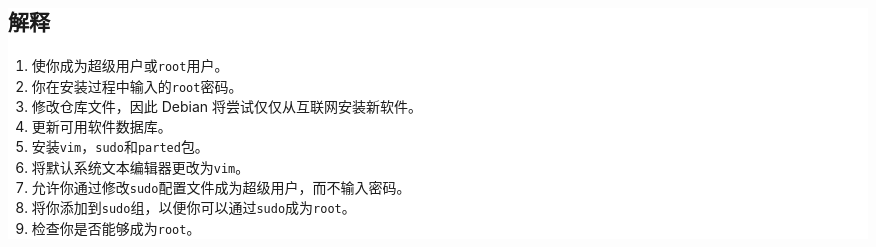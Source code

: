 ## 解释

1.  使你成为超级用户或`root`用户。
1.  你在安装过程中输入的`root`密码。
1.  修改仓库文件，因此 Debian 将尝试仅仅从互联网安装新软件。
1.  更新可用软件数据库。
1.  安装`vim`，`sudo`和`parted`包。
1.  将默认系统文本编辑器更改为`vim`。
1.  允许你通过修改`sudo`配置文件成为超级用户，而不输入密码。
1.  将你添加到`sudo`组，以便你可以通过`sudo`成为`root`。
1.  检查你是否能够成为`root`。 
